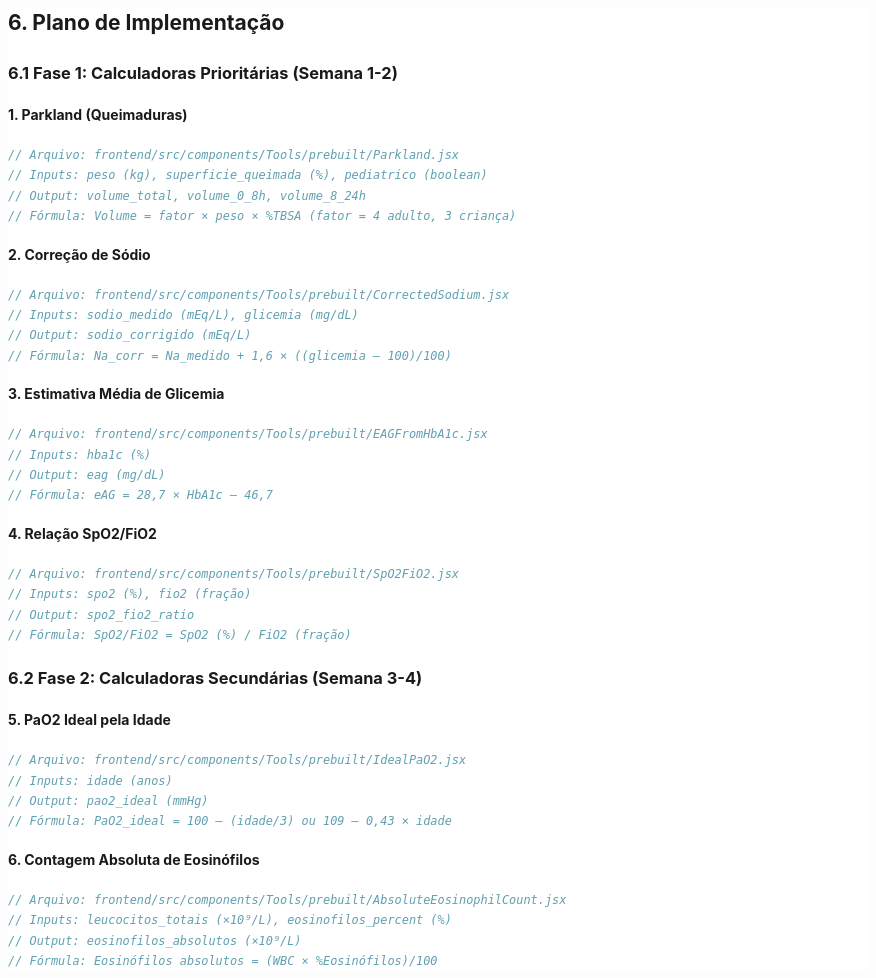 ## 6. Plano de Implementação

### 6.1 Fase 1: Calculadoras Prioritárias (Semana 1-2)

#### 1. Parkland (Queimaduras)
```jsx
// Arquivo: frontend/src/components/Tools/prebuilt/Parkland.jsx
// Inputs: peso (kg), superficie_queimada (%), pediatrico (boolean)
// Output: volume_total, volume_0_8h, volume_8_24h
// Fórmula: Volume = fator × peso × %TBSA (fator = 4 adulto, 3 criança)
```

#### 2. Correção de Sódio
```jsx
// Arquivo: frontend/src/components/Tools/prebuilt/CorrectedSodium.jsx
// Inputs: sodio_medido (mEq/L), glicemia (mg/dL)
// Output: sodio_corrigido (mEq/L)
// Fórmula: Na_corr = Na_medido + 1,6 × ((glicemia – 100)/100)
```

#### 3. Estimativa Média de Glicemia
```jsx
// Arquivo: frontend/src/components/Tools/prebuilt/EAGFromHbA1c.jsx
// Inputs: hba1c (%)
// Output: eag (mg/dL)
// Fórmula: eAG = 28,7 × HbA1c – 46,7
```

#### 4. Relação SpO2/FiO2
```jsx
// Arquivo: frontend/src/components/Tools/prebuilt/SpO2FiO2.jsx
// Inputs: spo2 (%), fio2 (fração)
// Output: spo2_fio2_ratio
// Fórmula: SpO2/FiO2 = SpO2 (%) / FiO2 (fração)
```

### 6.2 Fase 2: Calculadoras Secundárias (Semana 3-4)

#### 5. PaO2 Ideal pela Idade
```jsx
// Arquivo: frontend/src/components/Tools/prebuilt/IdealPaO2.jsx
// Inputs: idade (anos)
// Output: pao2_ideal (mmHg)
// Fórmula: PaO2_ideal = 100 – (idade/3) ou 109 – 0,43 × idade
```

#### 6. Contagem Absoluta de Eosinófilos
```jsx
// Arquivo: frontend/src/components/Tools/prebuilt/AbsoluteEosinophilCount.jsx
// Inputs: leucocitos_totais (×10⁹/L), eosinofilos_percent (%)
// Output: eosinofilos_absolutos (×10⁹/L)
// Fórmula: Eosinófilos absolutos = (WBC × %Eosinófilos)/100
```
